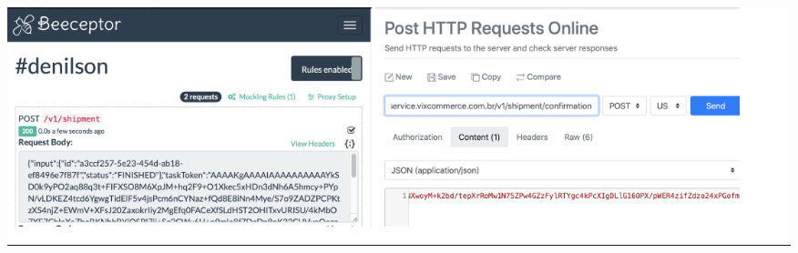   <img src="images/shipment-courier.png" width="400" alt="shipment courier" />
  <img src="images/reqbin-shipment-confirm.png" width="400" alt="reqbin shipment confirm" />
</p>
<hr />
